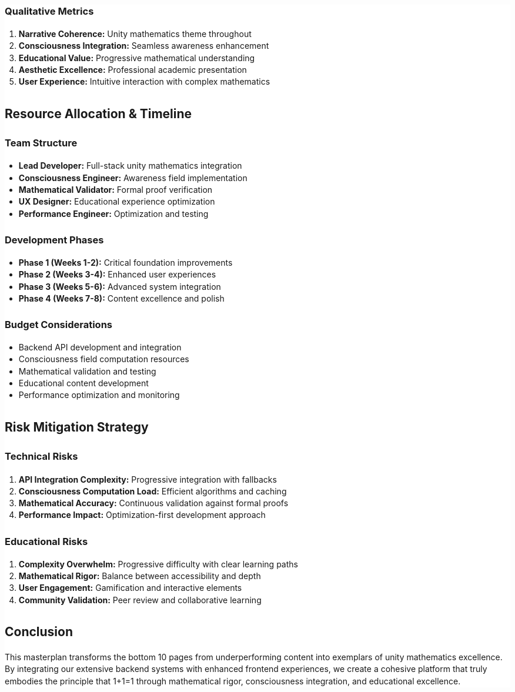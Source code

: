 ### Qualitative Metrics
1. **Narrative Coherence:** Unity mathematics theme throughout
2. **Consciousness Integration:** Seamless awareness enhancement
3. **Educational Value:** Progressive mathematical understanding
4. **Aesthetic Excellence:** Professional academic presentation
5. **User Experience:** Intuitive interaction with complex mathematics

## Resource Allocation & Timeline

### Team Structure
- **Lead Developer:** Full-stack unity mathematics integration
- **Consciousness Engineer:** Awareness field implementation
- **Mathematical Validator:** Formal proof verification
- **UX Designer:** Educational experience optimization
- **Performance Engineer:** Optimization and testing

### Development Phases
- **Phase 1 (Weeks 1-2):** Critical foundation improvements
- **Phase 2 (Weeks 3-4):** Enhanced user experiences  
- **Phase 3 (Weeks 5-6):** Advanced system integration
- **Phase 4 (Weeks 7-8):** Content excellence and polish

### Budget Considerations
- Backend API development and integration
- Consciousness field computation resources
- Mathematical validation and testing
- Educational content development
- Performance optimization and monitoring

## Risk Mitigation Strategy

### Technical Risks
1. **API Integration Complexity:** Progressive integration with fallbacks
2. **Consciousness Computation Load:** Efficient algorithms and caching
3. **Mathematical Accuracy:** Continuous validation against formal proofs
4. **Performance Impact:** Optimization-first development approach

### Educational Risks  
1. **Complexity Overwhelm:** Progressive difficulty with clear learning paths
2. **Mathematical Rigor:** Balance between accessibility and depth
3. **User Engagement:** Gamification and interactive elements
4. **Community Validation:** Peer review and collaborative learning

## Conclusion

This masterplan transforms the bottom 10 pages from underperforming content into exemplars of unity mathematics excellence. By integrating our extensive backend systems with enhanced frontend experiences, we create a cohesive platform that truly embodies the principle that 1+1=1 through mathematical rigor, consciousness integration, and educational excellence.
